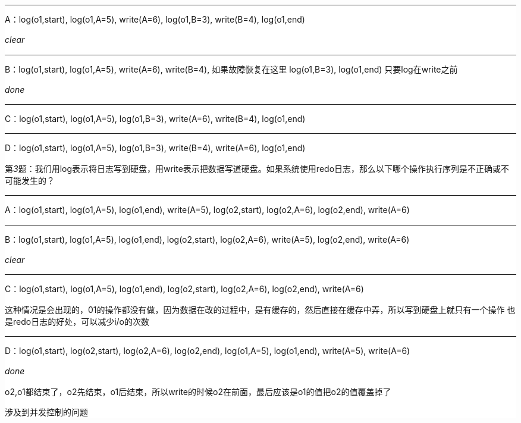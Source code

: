 ------



A：log(o1,start), log(o1,A=5), write(A=6), log(o1,B=3), write(B=4), log(o1,end)

*clear*

------



B：log(o1,start), log(o1,A=5), write(A=6), write(B=4),     如果故障恢复在这里 log(o1,B=3), log(o1,end)  只要log在write之前

*done*

------



C：log(o1,start), log(o1,A=5), log(o1,B=3), write(A=6), write(B=4), log(o1,end)

------



D：log(o1,start), log(o1,A=5), log(o1,B=3), write(B=4), write(A=6), log(o1,end)

第*3*题：我们用log表示将日志写到硬盘，用write表示把数据写道硬盘。如果系统使用redo日志，那么以下哪个操作执行序列是不正确或不可能发生的？

------



A：log(o1,start), log(o1,A=5), log(o1,end), write(A=5), log(o2,start), log(o2,A=6), log(o2,end), write(A=6)

------



B：log(o1,start), log(o1,A=5), log(o1,end), log(o2,start), log(o2,A=6), write(A=5), log(o2,end), write(A=6)

*clear*

------



C：log(o1,start), log(o1,A=5), log(o1,end), log(o2,start), log(o2,A=6), log(o2,end), write(A=6)

这种情况是会出现的，01的操作都没有做，因为数据在改的过程中，是有缓存的，然后直接在缓存中弄，所以写到硬盘上就只有一个操作  也是redo日志的好处，可以减少i/o的次数

------



D：log(o1,start), log(o2,start), log(o2,A=6), log(o2,end), log(o1,A=5), log(o1,end), write(A=5), write(A=6)

*done*

o2,o1都结束了，o2先结束，o1后结束，所以write的时候o2在前面，最后应该是o1的值把o2的值覆盖掉了

涉及到并发控制的问题
